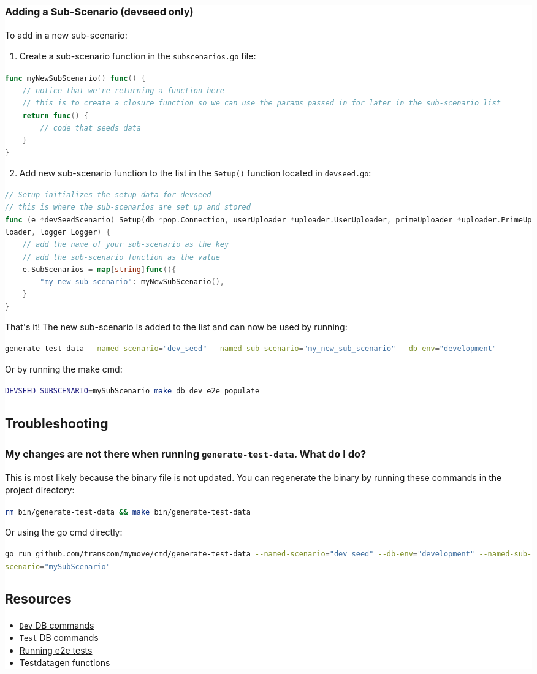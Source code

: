 ### Adding a Sub-Scenario (devseed only)
To add in a new sub-scenario:
1. Create a sub-scenario function in the `subscenarios.go` file:
```go
func myNewSubScenario() func() {
    // notice that we're returning a function here
    // this is to create a closure function so we can use the params passed in for later in the sub-scenario list
    return func() {
        // code that seeds data
    }
}
```

2. Add new sub-scenario function to the list in the `Setup()` function located in `devseed.go`:
```go
// Setup initializes the setup data for devseed
// this is where the sub-scenarios are set up and stored
func (e *devSeedScenario) Setup(db *pop.Connection, userUploader *uploader.UserUploader, primeUploader *uploader.PrimeUploader, logger Logger) {
    // add the name of your sub-scenario as the key
    // add the sub-scenario function as the value
    e.SubScenarios = map[string]func(){
        "my_new_sub_scenario": myNewSubScenario(),
    }
}
```

That's it! The new sub-scenario is added to the list and can now be used by running:
```bash
generate-test-data --named-scenario="dev_seed" --named-sub-scenario="my_new_sub_scenario" --db-env="development"
```

Or by running the make cmd:
```bash
DEVSEED_SUBSCENARIO=mySubScenario make db_dev_e2e_populate
```

## Troubleshooting
### My changes are not there when running `generate-test-data`. What do I do?
This is most likely because the binary file is not updated. You can regenerate the binary by running these commands in the project directory:
```bash
rm bin/generate-test-data && make bin/generate-test-data
```

Or using the go cmd directly:
```bash
go run github.com/transcom/mymove/cmd/generate-test-data --named-scenario="dev_seed" --db-env="development" --named-sub-scenario="mySubScenario"
```

## Resources
* [`Dev` DB commands](https://github.com/transcom/mymove#dev-db-commands)
* [`Test` DB commands](https://github.com/transcom/mymove#test-db-commands)
* [Running e2e tests](run-e2e-tests.md)
* [Testdatagen functions](understanding-testdatagen-functions.md)
